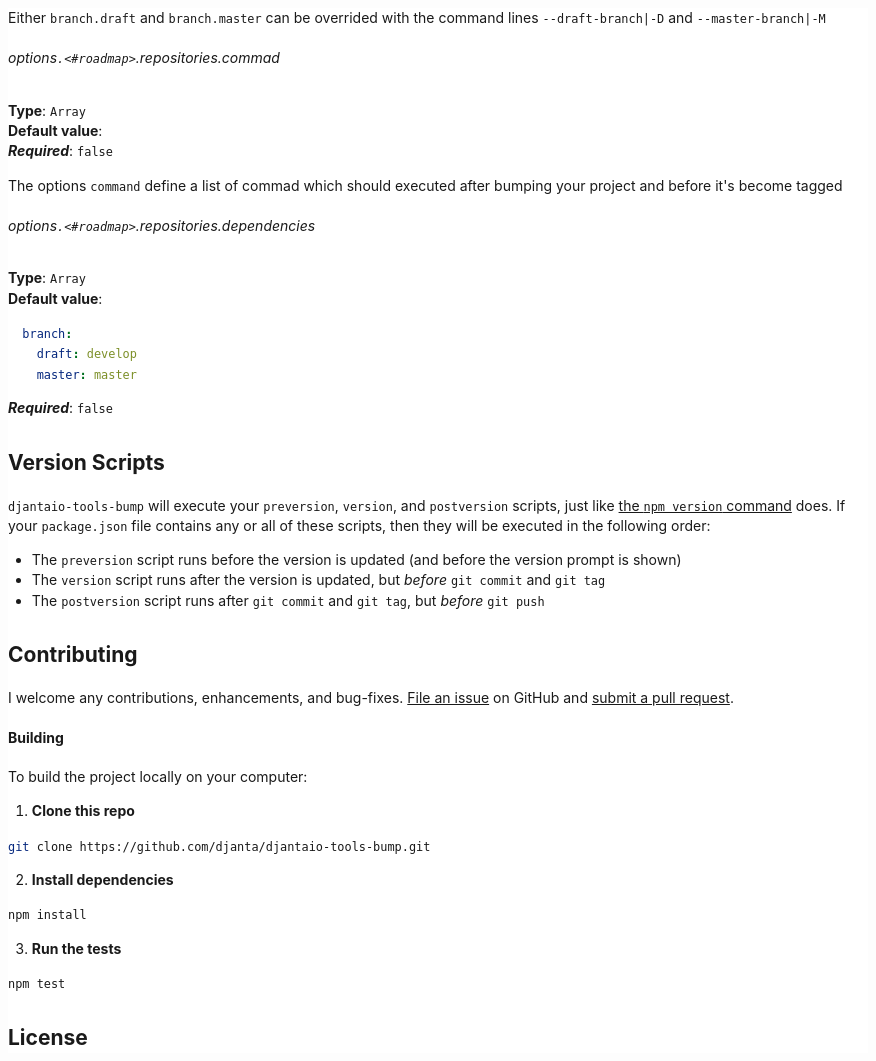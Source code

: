 Either `branch.draft` and `branch.master` can be overrided with the command lines `--draft-branch|-D` and `--master-branch|-M`

###### options`.<#roadmap>`.repositories.commad
**Type**: `Array` <br/>
**Default value**: ` ` <br/>
_**Required**_: `false`

The options `command` define a list of commad which should executed after bumping your project and before it's become tagged

###### options`.<#roadmap>`.repositories.dependencies
**Type**: `Array` <br/>
**Default value**: 
```yaml
  branch:
    draft: develop
    master: master
```
_**Required**_: `false`

Version Scripts
--------------------------
`djantaio-tools-bump` will execute your `preversion`, `version`, and `postversion` scripts, just like [the `npm version` command](https://docs.npmjs.com/cli/version) does. If your `package.json` file contains any or all of these scripts, then they will be executed in the following order:

  - The `preversion` script runs before the version is updated (and before the version prompt is shown)
  - The `version` script runs after the version is updated, but _before_ `git commit` and `git tag`
  - The `postversion` script runs after `git commit` and `git tag`, but _before_ `git push`

Contributing
--------------------------
I welcome any contributions, enhancements, and bug-fixes.  [File an issue](https://github.com/djanta/djantaio-tools-bump/issues) on GitHub and [submit a pull request](https://github.com/djantaio/djantaio-tools-bump/pulls).

#### Building
To build the project locally on your computer:

1. __Clone this repo__
```bash
git clone https://github.com/djanta/djantaio-tools-bump.git
```

2. __Install dependencies__
```bash
npm install
```

3. __Run the tests__
```bash
npm test
```



License
--------------------------
